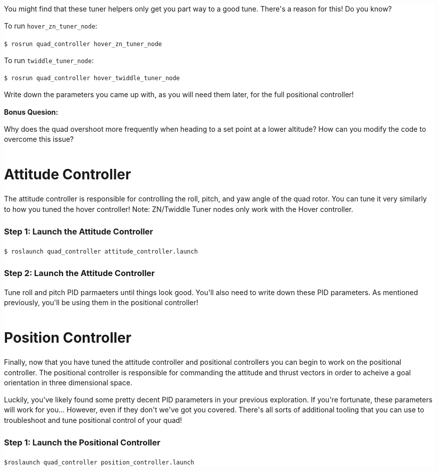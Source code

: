 You might find that these tuner helpers only get you part way to a good tune.
There's a reason for this! Do you know?

To run `hover_zn_tuner_node`:
```
$ rosrun quad_controller hover_zn_tuner_node
```

To run `twiddle_tuner_node`:
```
$ rosrun quad_controller hover_twiddle_tuner_node
```

Write down the parameters you came up with, as you will need them later, for the full positional controller!

**Bonus Quesion:**

Why does the quad overshoot more frequently when heading to a set point at a lower altitude?
How can you modify the code to overcome this issue?

# Attitude Controller #
The attitude controller is responsible for controlling the roll, pitch, and yaw angle of the quad rotor.
You can tune it very similarly to how you tuned the hover controller!
Note: ZN/Twiddle Tuner nodes only work with the Hover controller.

### Step 1: Launch the Attitude Controller ###
```
$ roslaunch quad_controller attitude_controller.launch
```

### Step 2: Launch the Attitude Controller ###

Tune roll and pitch PID parmaeters until things look good.
You'll also need to write down these PID parameters.
As mentioned previously, you'll be using them in the positional controller!


# Position Controller #

Finally, now that you have tuned the attitude controller and positional controllers
you can begin to work on the positional controller. The positional controller is
responsible for commanding the attitude and thrust vectors in order to acheive a
goal orientation in three dimensional space.

Luckily, you've likely found some pretty decent PID parameters in your previous exploration.
If you're fortunate, these parameters will work for you... However, even if they don't
we've got you covered. There's all sorts of additional tooling that you can use to
troubleshoot and tune positional control of your quad!

### Step 1: Launch the Positional Controller ###
```
$roslaunch quad_controller position_controller.launch
```
